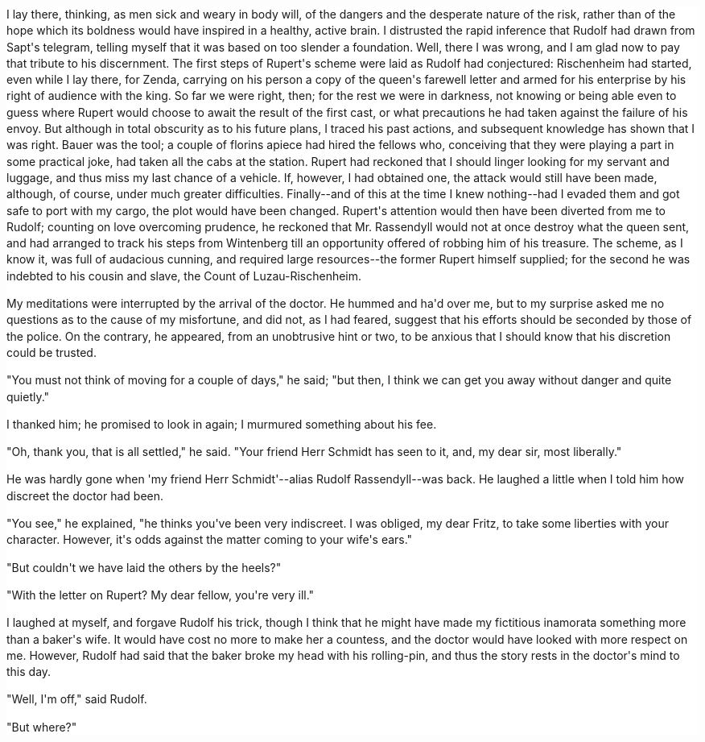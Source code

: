 I lay there, thinking, as men sick and weary in body will, of the dangers and the desperate nature of the risk, rather than of the hope which its boldness would have inspired in a healthy, active brain. I distrusted the rapid inference that Rudolf had drawn from Sapt's telegram, telling myself that it was based on too slender a foundation. Well, there I was wrong, and I am glad now to pay that tribute to his discernment. The first steps of Rupert's scheme were laid as Rudolf had conjectured: Rischenheim had started, even while I lay there, for Zenda, carrying on his person a copy of the queen's farewell letter and armed for his enterprise by his right of audience with the king. So far we were right, then; for the rest we were in darkness, not knowing or being able even to guess where Rupert would choose to await the result of the first cast, or what precautions he had taken against the failure of his envoy. But although in total obscurity as to his future plans, I traced his past actions, and subsequent knowledge has shown that I was right. Bauer was the tool; a couple of florins apiece had hired the fellows who, conceiving that they were playing a part in some practical joke, had taken all the cabs at the station. Rupert had reckoned that I should linger looking for my servant and luggage, and thus miss my last chance of a vehicle. If, however, I had obtained one, the attack would still have been made, although, of course, under much greater difficulties. Finally--and of this at the time I knew nothing--had I evaded them and got safe to port with my cargo, the plot would have been changed. Rupert's attention would then have been diverted from me to Rudolf; counting on love overcoming prudence, he reckoned that Mr. Rassendyll would not at once destroy what the queen sent, and had arranged to track his steps from Wintenberg till an opportunity offered of robbing him of his treasure. The scheme, as I know it, was full of audacious cunning, and required large resources--the former Rupert himself supplied; for the second he was indebted to his cousin and slave, the Count of Luzau-Rischenheim.

My meditations were interrupted by the arrival of the doctor. He hummed and ha'd over me, but to my surprise asked me no questions as to the cause of my misfortune, and did not, as I had feared, suggest that his efforts should be seconded by those of the police. On the contrary, he appeared, from an unobtrusive hint or two, to be anxious that I should know that his discretion could be trusted.

"You must not think of moving for a couple of days," he said; "but then, I think we can get you away without danger and quite quietly."

I thanked him; he promised to look in again; I murmured something about his fee.

"Oh, thank you, that is all settled," he said. "Your friend Herr Schmidt has seen to it, and, my dear sir, most liberally."

He was hardly gone when 'my friend Herr Schmidt'--alias Rudolf Rassendyll--was back. He laughed a little when I told him how discreet the doctor had been.

"You see," he explained, "he thinks you've been very indiscreet. I was obliged, my dear Fritz, to take some liberties with your character. However, it's odds against the matter coming to your wife's ears."

"But couldn't we have laid the others by the heels?"

"With the letter on Rupert? My dear fellow, you're very ill."

I laughed at myself, and forgave Rudolf his trick, though I think that he might have made my fictitious inamorata something more than a baker's wife. It would have cost no more to make her a countess, and the doctor would have looked with more respect on me. However, Rudolf had said that the baker broke my head with his rolling-pin, and thus the story rests in the doctor's mind to this day.

"Well, I'm off," said Rudolf.

"But where?"
